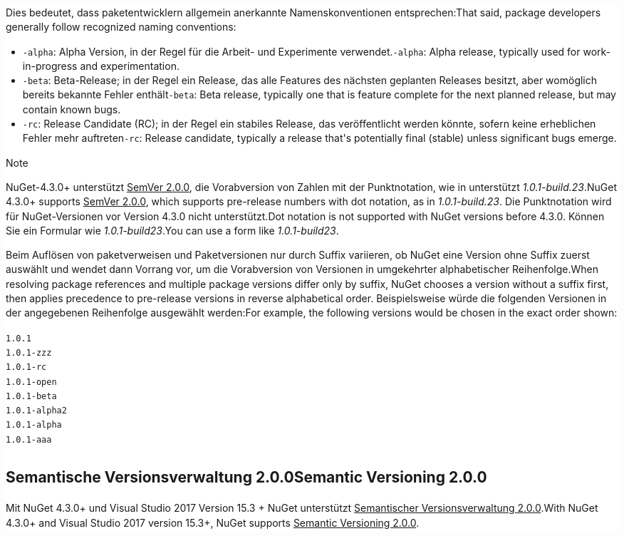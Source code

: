 <span data-ttu-id="c50b8-124">Dies bedeutet, dass paketentwicklern allgemein anerkannte Namenskonventionen entsprechen:</span><span class="sxs-lookup"><span data-stu-id="c50b8-124">That said, package developers generally follow recognized naming conventions:</span></span>

- <span data-ttu-id="c50b8-125">`-alpha`: Alpha Version, in der Regel für die Arbeit- und Experimente verwendet.</span><span class="sxs-lookup"><span data-stu-id="c50b8-125">`-alpha`: Alpha release, typically used for work-in-progress and experimentation.</span></span>
- <span data-ttu-id="c50b8-126">`-beta`: Beta-Release; in der Regel ein Release, das alle Features des nächsten geplanten Releases besitzt, aber womöglich bereits bekannte Fehler enthält</span><span class="sxs-lookup"><span data-stu-id="c50b8-126">`-beta`: Beta release, typically one that is feature complete for the next planned release, but may contain known bugs.</span></span>
- <span data-ttu-id="c50b8-127">`-rc`: Release Candidate (RC); in der Regel ein stabiles Release, das veröffentlicht werden könnte, sofern keine erheblichen Fehler mehr auftreten</span><span class="sxs-lookup"><span data-stu-id="c50b8-127">`-rc`: Release candidate, typically a release that's potentially final (stable) unless significant bugs emerge.</span></span>

> [!Note]
> <span data-ttu-id="c50b8-128">NuGet-4.3.0+ unterstützt [SemVer 2.0.0](http://semver.org/spec/v2.0.0.html), die Vorabversion von Zahlen mit der Punktnotation, wie in unterstützt *1.0.1-build.23*.</span><span class="sxs-lookup"><span data-stu-id="c50b8-128">NuGet 4.3.0+ supports [SemVer 2.0.0](http://semver.org/spec/v2.0.0.html), which supports pre-release numbers with dot notation, as in *1.0.1-build.23*.</span></span> <span data-ttu-id="c50b8-129">Die Punktnotation wird für NuGet-Versionen vor Version 4.3.0 nicht unterstützt.</span><span class="sxs-lookup"><span data-stu-id="c50b8-129">Dot notation is not supported with NuGet versions before 4.3.0.</span></span> <span data-ttu-id="c50b8-130">Können Sie ein Formular wie *1.0.1-build23*.</span><span class="sxs-lookup"><span data-stu-id="c50b8-130">You can use a form like *1.0.1-build23*.</span></span>

<span data-ttu-id="c50b8-131">Beim Auflösen von paketverweisen und Paketversionen nur durch Suffix variieren, ob NuGet eine Version ohne Suffix zuerst auswählt und wendet dann Vorrang vor, um die Vorabversion von Versionen in umgekehrter alphabetischer Reihenfolge.</span><span class="sxs-lookup"><span data-stu-id="c50b8-131">When resolving package references and multiple package versions differ only by suffix, NuGet chooses a version without a suffix first, then applies precedence to pre-release versions in reverse alphabetical order.</span></span> <span data-ttu-id="c50b8-132">Beispielsweise würde die folgenden Versionen in der angegebenen Reihenfolge ausgewählt werden:</span><span class="sxs-lookup"><span data-stu-id="c50b8-132">For example, the following versions would be chosen in the exact order shown:</span></span>

    1.0.1
    1.0.1-zzz
    1.0.1-rc
    1.0.1-open
    1.0.1-beta
    1.0.1-alpha2
    1.0.1-alpha
    1.0.1-aaa

## <a name="semantic-versioning-200"></a><span data-ttu-id="c50b8-133">Semantische Versionsverwaltung 2.0.0</span><span class="sxs-lookup"><span data-stu-id="c50b8-133">Semantic Versioning 2.0.0</span></span>

<span data-ttu-id="c50b8-134">Mit NuGet 4.3.0+ und Visual Studio 2017 Version 15.3 + NuGet unterstützt [Semantischer Versionsverwaltung 2.0.0](http://semver.org/spec/v2.0.0.html).</span><span class="sxs-lookup"><span data-stu-id="c50b8-134">With NuGet 4.3.0+ and Visual Studio 2017 version 15.3+, NuGet supports [Semantic Versioning 2.0.0](http://semver.org/spec/v2.0.0.html).</span></span>
